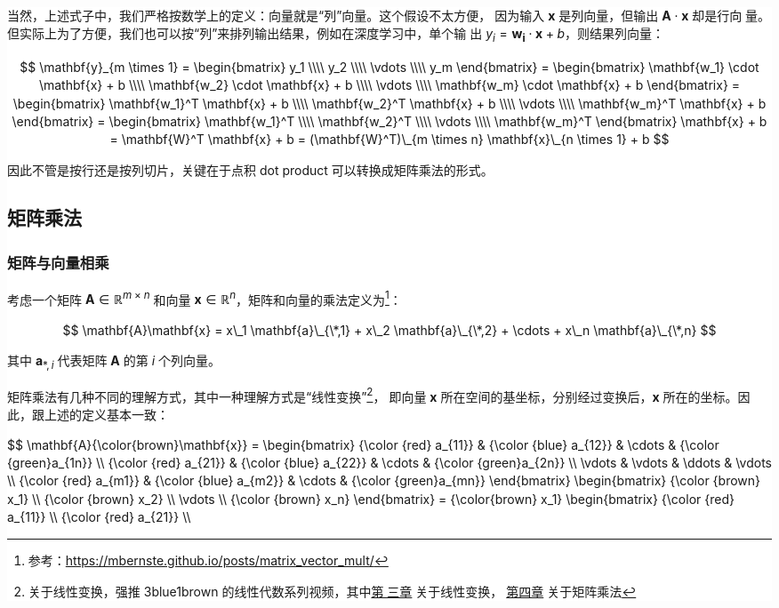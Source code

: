 当然，上述式子中，我们严格按数学上的定义：向量就是“列”向量。这个假设不太方便，
因为输入 $\mathbf{x}$ 是列向量，但输出 $\mathbf{A} \cdot \mathbf{x}$ 却是行向
量。但实际上为了方便，我们也可以按“列”来排列输出结果，例如在深度学习中，单个输
出 $y_i = \mathbf{w_i} \cdot \mathbf{x} + b$，则结果列向量：

$$
\mathbf{y}_{m \times 1}
= \begin{bmatrix} y_1 \\\\ y_2 \\\\ \vdots \\\\ y_m \end{bmatrix}
= \begin{bmatrix}
    \mathbf{w_1} \cdot \mathbf{x} + b \\\\
    \mathbf{w_2} \cdot \mathbf{x} + b \\\\
    \vdots \\\\
    \mathbf{w_m} \cdot \mathbf{x} + b
  \end{bmatrix}
= \begin{bmatrix}
    \mathbf{w_1}^T \mathbf{x} + b \\\\
    \mathbf{w_2}^T \mathbf{x} + b \\\\
    \vdots \\\\
    \mathbf{w_m}^T \mathbf{x} + b
  \end{bmatrix}
= \begin{bmatrix}
    \mathbf{w_1}^T \\\\
    \mathbf{w_2}^T \\\\
    \vdots \\\\
    \mathbf{w_m}^T
  \end{bmatrix} \mathbf{x} + b
= \mathbf{W}^T \mathbf{x} + b
= (\mathbf{W}^T)\_{m \times n} \mathbf{x}\_{n \times 1} + b
$$

因此不管是按行还是按列切片，关键在于点积 dot product 可以转换成矩阵乘法的形式。

## 矩阵乘法

### 矩阵与向量相乘

考虑一个矩阵 $\mathbf{A} \in \mathbb{R}^{m \times n}$ 和向量 $\mathbf{x} \in \mathbb{R}^n$，矩阵和向量的乘法定义为[^ref-matrix-mul]：

[^ref-matrix-mul]: 参考：https://mbernste.github.io/posts/matrix_vector_mult/

$$
\mathbf{A}\mathbf{x} = x\_1 \mathbf{a}\_{\*,1} + x\_2 \mathbf{a}\_{\*,2} + \cdots + x\_n \mathbf{a}\_{\*,n}
$$

其中 $\mathbf{a}_{*, i}$ 代表矩阵 $\mathbf{A}$ 的第 $i$ 个列向量。

矩阵乘法有几种不同的理解方式，其中一种理解方式是“线性变换”[^ref-3b1b-matmul]，
即向量 $\mathbf{x}$ 所在空间的基坐标，分别经过变换后，$\mathbf{x}$ 所在的坐标。因此，跟上述的定义基本一致：

[^ref-3b1b-matmul]: 关于线性变换，强推 3blue1brown 的线性代数系列视频，其中[第
  三章](https://www.youtube.com/watch?v=kYB8IZa5AuE) 关于线性变换，
  [第四章](https://www.youtube.com/watch?v=XkY2DOUCWMU) 关于矩阵乘法

$$
\mathbf{A}{\color{brown}\mathbf{x}} =
  \begin{bmatrix}
   {\color {red} a\_{11}} & {\color {blue} a\_{12}} & \cdots & {\color {green}a\_{1n}} \\\\
   {\color {red} a\_{21}} & {\color {blue} a\_{22}} & \cdots & {\color {green}a\_{2n}} \\\\
   \vdots & \vdots & \ddots & \vdots \\\\
   {\color {red} a\_{m1}} & {\color {blue} a\_{m2}} & \cdots & {\color {green}a\_{mn}}
  \end{bmatrix}
  \begin{bmatrix}
   {\color {brown} x\_1} \\\\ {\color {brown} x\_2} \\\\ \vdots \\\\ {\color {brown} x\_n}
  \end{bmatrix}
= {\color{brown} x\_1} \begin{bmatrix}
   {\color {red} a\_{11}} \\\\
   {\color {red} a\_{21}} \\\\

[^comment-dot-product-requirement]: 注意这里的表示要求向量的座标是基于一对正交
[^ref-matlab-dot]: 此处参考 matlab dot product 定义：
[^ref-chain-rule]: 这里就不谈链式法则相关的内容了，感兴趣的可以参考我的前一篇